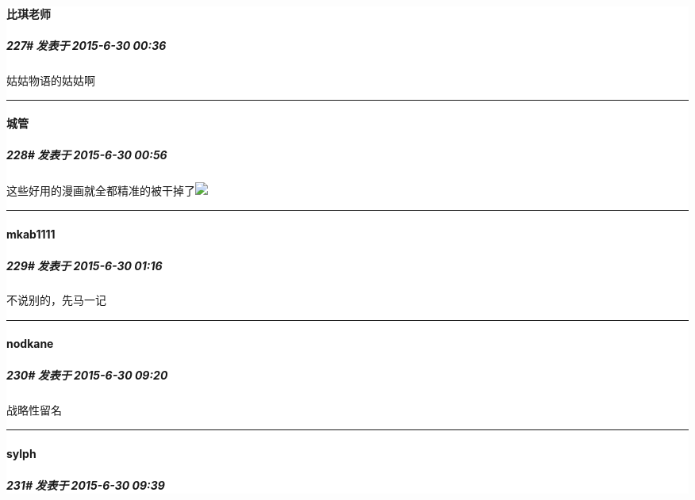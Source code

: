####  比琪老师  
##### 227#       发表于 2015-6-30 00:36




姑姑物语的姑姑啊







-----

####  城管  
##### 228#       发表于 2015-6-30 00:56




这些好用的漫画就全都精准的被干掉了<img src="https://static.saraba1st.com/image/smiley/face/149.gif" referrerpolicy="no-referrer">







-----

####  mkab1111  
##### 229#       发表于 2015-6-30 01:16




不说别的，先马一记







-----

####  nodkane  
##### 230#       发表于 2015-6-30 09:20




战略性留名







-----

####  sylph  
##### 231#       发表于 2015-6-30 09:39


